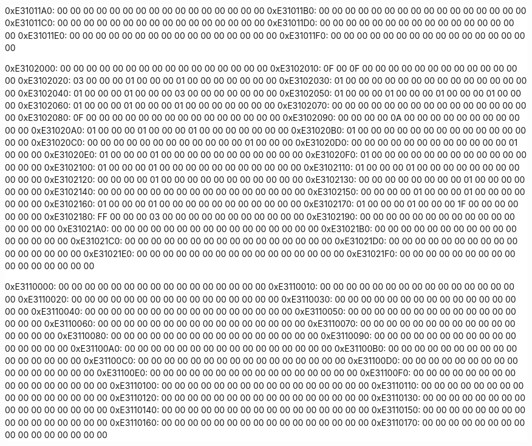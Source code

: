 0xE31011A0: 00 00 00 00 00 00 00 00 00 00 00 00 00 00 00 00
0xE31011B0: 00 00 00 00 00 00 00 00 00 00 00 00 00 00 00 00
0xE31011C0: 00 00 00 00 00 00 00 00 00 00 00 00 00 00 00 00
0xE31011D0: 00 00 00 00 00 00 00 00 00 00 00 00 00 00 00 00
0xE31011E0: 00 00 00 00 00 00 00 00 00 00 00 00 00 00 00 00
0xE31011F0: 00 00 00 00 00 00 00 00 00 00 00 00 00 00 00 00

0xE3102000: 00 00 00 00 00 00 00 00 00 00 00 00 00 00 00 00
0xE3102010: 0F 00 0F 00 00 00 00 00 00 00 00 00 00 00 00 00
0xE3102020: 03 00 00 00 01 00 00 00 01 00 00 00 00 00 00 00
0xE3102030: 01 00 00 00 00 00 00 00 00 00 00 00 00 00 00 00
0xE3102040: 01 00 00 00 01 00 00 00 03 00 00 00 00 00 00 00
0xE3102050: 01 00 00 00 01 00 00 00 01 00 00 00 01 00 00 00
0xE3102060: 01 00 00 00 01 00 00 00 01 00 00 00 00 00 00 00
0xE3102070: 00 00 00 00 00 00 00 00 00 00 00 00 00 00 00 00
0xE3102080: 0F 00 00 00 00 00 00 00 00 00 00 00 00 00 00 00
0xE3102090: 00 00 00 00 0A 00 00 00 00 00 00 00 00 00 00 00
0xE31020A0: 01 00 00 00 01 00 00 00 01 00 00 00 00 00 00 00
0xE31020B0: 01 00 00 00 00 00 00 00 00 00 00 00 00 00 00 00
0xE31020C0: 00 00 00 00 00 00 00 00 00 00 00 00 01 00 00 00
0xE31020D0: 00 00 00 00 00 00 00 00 00 00 00 00 01 00 00 00
0xE31020E0: 01 00 00 00 01 00 00 00 00 00 00 00 00 00 00 00
0xE31020F0: 01 00 00 00 00 00 00 00 00 00 00 00 00 00 00 00
0xE3102100: 01 00 00 00 01 00 00 00 00 00 00 00 00 00 00 00
0xE3102110: 01 00 00 00 01 00 00 00 00 00 00 00 00 00 00 00
0xE3102120: 00 00 00 00 01 00 00 00 00 00 00 00 00 00 00 00
0xE3102130: 00 00 00 00 00 00 00 00 01 00 00 00 00 00 00 00
0xE3102140: 00 00 00 00 00 00 00 00 00 00 00 00 00 00 00 00
0xE3102150: 00 00 00 00 01 00 00 00 01 00 00 00 00 00 00 00
0xE3102160: 01 00 00 00 01 00 00 00 00 00 00 00 00 00 00 00
0xE3102170: 01 00 00 00 01 00 00 00 1F 00 00 00 00 00 00 00
0xE3102180: FF 00 00 00 03 00 00 00 00 00 00 00 00 00 00 00
0xE3102190: 00 00 00 00 00 00 00 00 00 00 00 00 00 00 00 00
0xE31021A0: 00 00 00 00 00 00 00 00 00 00 00 00 00 00 00 00
0xE31021B0: 00 00 00 00 00 00 00 00 00 00 00 00 00 00 00 00
0xE31021C0: 00 00 00 00 00 00 00 00 00 00 00 00 00 00 00 00
0xE31021D0: 00 00 00 00 00 00 00 00 00 00 00 00 00 00 00 00
0xE31021E0: 00 00 00 00 00 00 00 00 00 00 00 00 00 00 00 00
0xE31021F0: 00 00 00 00 00 00 00 00 00 00 00 00 00 00 00 00

0xE3110000: 00 00 00 00 00 00 00 00 00 00 00 00 00 00 00 00
0xE3110010: 00 00 00 00 00 00 00 00 00 00 00 00 00 00 00 00
0xE3110020: 00 00 00 00 00 00 00 00 00 00 00 00 00 00 00 00
0xE3110030: 00 00 00 00 00 00 00 00 00 00 00 00 00 00 00 00
0xE3110040: 00 00 00 00 00 00 00 00 00 00 00 00 00 00 00 00
0xE3110050: 00 00 00 00 00 00 00 00 00 00 00 00 00 00 00 00
0xE3110060: 00 00 00 00 00 00 00 00 00 00 00 00 00 00 00 00
0xE3110070: 00 00 00 00 00 00 00 00 00 00 00 00 00 00 00 00
0xE3110080: 00 00 00 00 00 00 00 00 00 00 00 00 00 00 00 00
0xE3110090: 00 00 00 00 00 00 00 00 00 00 00 00 00 00 00 00
0xE31100A0: 00 00 00 00 00 00 00 00 00 00 00 00 00 00 00 00
0xE31100B0: 00 00 00 00 00 00 00 00 00 00 00 00 00 00 00 00
0xE31100C0: 00 00 00 00 00 00 00 00 00 00 00 00 00 00 00 00
0xE31100D0: 00 00 00 00 00 00 00 00 00 00 00 00 00 00 00 00
0xE31100E0: 00 00 00 00 00 00 00 00 00 00 00 00 00 00 00 00
0xE31100F0: 00 00 00 00 00 00 00 00 00 00 00 00 00 00 00 00
0xE3110100: 00 00 00 00 00 00 00 00 00 00 00 00 00 00 00 00
0xE3110110: 00 00 00 00 00 00 00 00 00 00 00 00 00 00 00 00
0xE3110120: 00 00 00 00 00 00 00 00 00 00 00 00 00 00 00 00
0xE3110130: 00 00 00 00 00 00 00 00 00 00 00 00 00 00 00 00
0xE3110140: 00 00 00 00 00 00 00 00 00 00 00 00 00 00 00 00
0xE3110150: 00 00 00 00 00 00 00 00 00 00 00 00 00 00 00 00
0xE3110160: 00 00 00 00 00 00 00 00 00 00 00 00 00 00 00 00
0xE3110170: 00 00 00 00 00 00 00 00 00 00 00 00 00 00 00 00